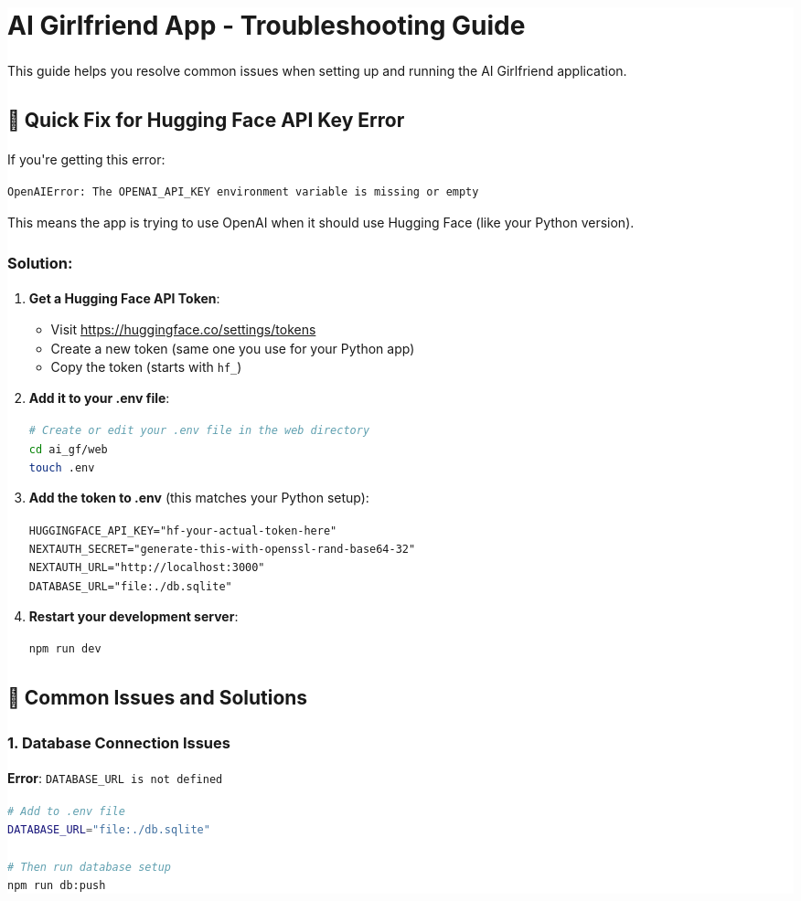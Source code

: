 # AI Girlfriend App - Troubleshooting Guide

This guide helps you resolve common issues when setting up and running the AI Girlfriend application.

## 🚨 Quick Fix for Hugging Face API Key Error

If you're getting this error:
```
OpenAIError: The OPENAI_API_KEY environment variable is missing or empty
```

This means the app is trying to use OpenAI when it should use Hugging Face (like your Python version).

### Solution:
1. **Get a Hugging Face API Token**:
   - Visit https://huggingface.co/settings/tokens
   - Create a new token (same one you use for your Python app)
   - Copy the token (starts with `hf_`)

2. **Add it to your .env file**:
   ```bash
   # Create or edit your .env file in the web directory
   cd ai_gf/web
   touch .env
   ```

3. **Add the token to .env** (this matches your Python setup):
   ```
   HUGGINGFACE_API_KEY="hf-your-actual-token-here"
   NEXTAUTH_SECRET="generate-this-with-openssl-rand-base64-32"
   NEXTAUTH_URL="http://localhost:3000"
   DATABASE_URL="file:./db.sqlite"
   ```

4. **Restart your development server**:
   ```bash
   npm run dev
   ```

## 🔧 Common Issues and Solutions

### 1. Database Connection Issues

**Error**: `DATABASE_URL is not defined`
```bash
# Add to .env file
DATABASE_URL="file:./db.sqlite"

# Then run database setup
npm run db:push
```
